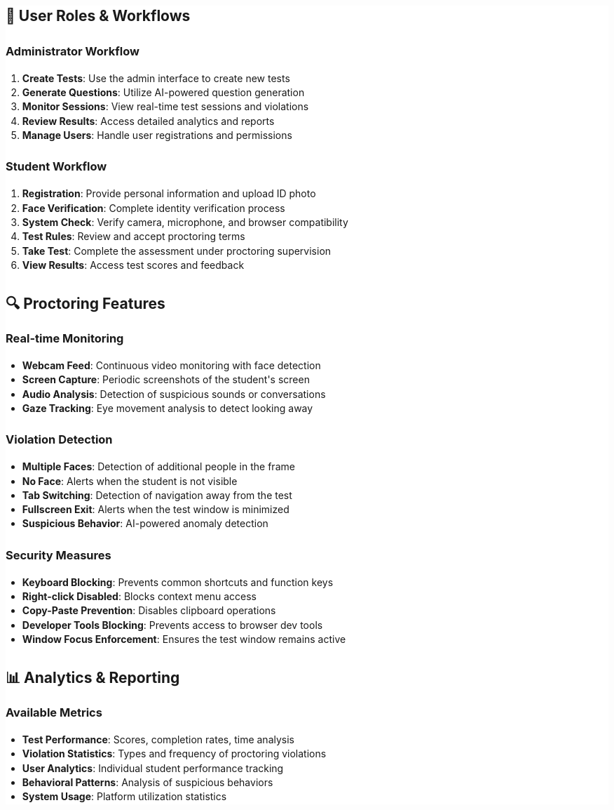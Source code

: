 ## 🎯 User Roles & Workflows

### Administrator Workflow
1. **Create Tests**: Use the admin interface to create new tests
2. **Generate Questions**: Utilize AI-powered question generation
3. **Monitor Sessions**: View real-time test sessions and violations
4. **Review Results**: Access detailed analytics and reports
5. **Manage Users**: Handle user registrations and permissions

### Student Workflow
1. **Registration**: Provide personal information and upload ID photo
2. **Face Verification**: Complete identity verification process
3. **System Check**: Verify camera, microphone, and browser compatibility
4. **Test Rules**: Review and accept proctoring terms
5. **Take Test**: Complete the assessment under proctoring supervision
6. **View Results**: Access test scores and feedback

## 🔍 Proctoring Features

### Real-time Monitoring
- **Webcam Feed**: Continuous video monitoring with face detection
- **Screen Capture**: Periodic screenshots of the student's screen
- **Audio Analysis**: Detection of suspicious sounds or conversations
- **Gaze Tracking**: Eye movement analysis to detect looking away

### Violation Detection
- **Multiple Faces**: Detection of additional people in the frame
- **No Face**: Alerts when the student is not visible
- **Tab Switching**: Detection of navigation away from the test
- **Fullscreen Exit**: Alerts when the test window is minimized
- **Suspicious Behavior**: AI-powered anomaly detection

### Security Measures
- **Keyboard Blocking**: Prevents common shortcuts and function keys
- **Right-click Disabled**: Blocks context menu access
- **Copy-Paste Prevention**: Disables clipboard operations
- **Developer Tools Blocking**: Prevents access to browser dev tools
- **Window Focus Enforcement**: Ensures the test window remains active

## 📊 Analytics & Reporting

### Available Metrics
- **Test Performance**: Scores, completion rates, time analysis
- **Violation Statistics**: Types and frequency of proctoring violations
- **User Analytics**: Individual student performance tracking
- **Behavioral Patterns**: Analysis of suspicious behaviors
- **System Usage**: Platform utilization statistics

